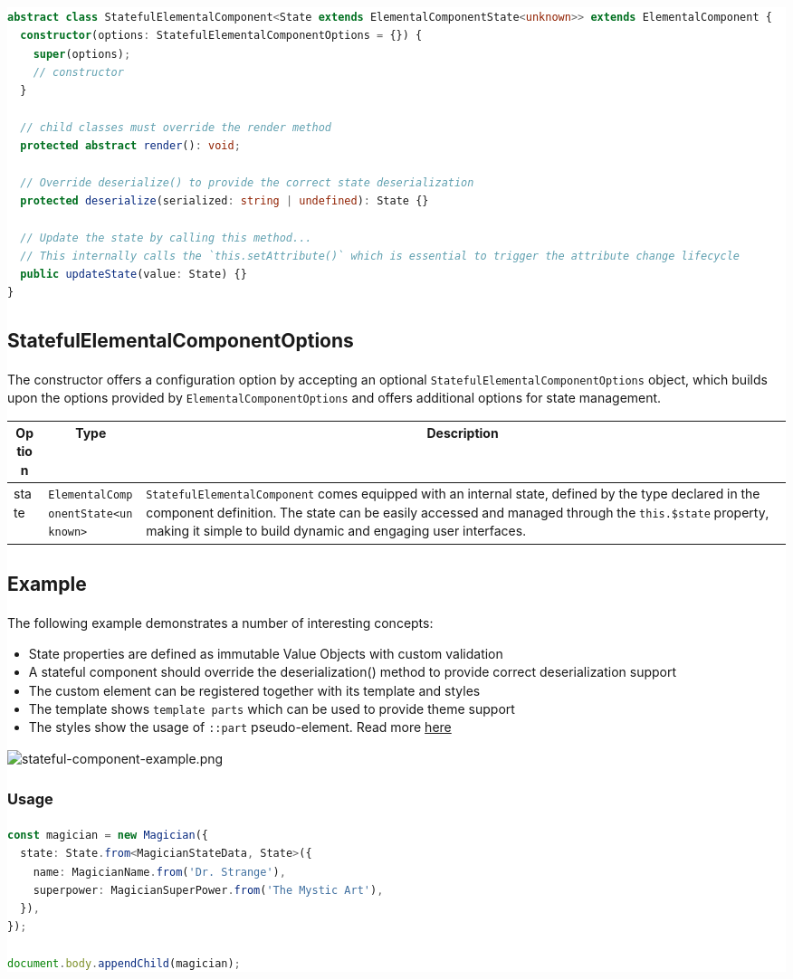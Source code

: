 ```ts
abstract class StatefulElementalComponent<State extends ElementalComponentState<unknown>> extends ElementalComponent {
  constructor(options: StatefulElementalComponentOptions = {}) {
    super(options);
    // constructor
  }

  // child classes must override the render method
  protected abstract render(): void;

  // Override deserialize() to provide the correct state deserialization
  protected deserialize(serialized: string | undefined): State {}

  // Update the state by calling this method...
  // This internally calls the `this.setAttribute()` which is essential to trigger the attribute change lifecycle
  public updateState(value: State) {}
}
```

## StatefulElementalComponentOptions

The constructor offers a configuration option by accepting an optional `StatefulElementalComponentOptions` object,
which builds upon the options provided by `ElementalComponentOptions` and offers additional options for state management.

| Option | Type                               | Description                                                                                                                                                                                                                                                                    |
| ------ | ---------------------------------- | ------------------------------------------------------------------------------------------------------------------------------------------------------------------------------------------------------------------------------------------------------------------------------ |
| state  | `ElementalComponentState<unknown>` | `StatefulElementalComponent` comes equipped with an internal state, defined by the type declared in the component definition. The state can be easily accessed and managed through the `this.$state` property, making it simple to build dynamic and engaging user interfaces. |

## Example

The following example demonstrates a number of interesting concepts:

- State properties are defined as immutable Value Objects with custom validation
- A stateful component should override the deserialization() method to provide correct deserialization support
- The custom element can be registered together with its template and styles
- The template shows `template parts` which can be used to provide theme support
- The styles show the usage of `::part` pseudo-element. Read more [here](https://developer.mozilla.org/en-US/docs/Web/CSS/::part)

![stateful-component-example.png](/assets/elemental-component/stateful-component-example.png)

### Usage

```ts
const magician = new Magician({
  state: State.from<MagicianStateData, State>({
    name: MagicianName.from('Dr. Strange'),
    superpower: MagicianSuperPower.from('The Mystic Art'),
  }),
});

document.body.appendChild(magician);
```
